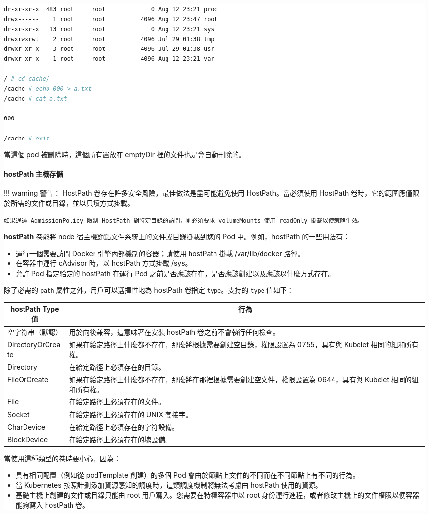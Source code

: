 ```bash
dr-xr-xr-x  483 root     root             0 Aug 12 23:21 proc
drwx------    1 root     root          4096 Aug 12 23:47 root
dr-xr-xr-x   13 root     root             0 Aug 12 23:21 sys
drwxrwxrwt    2 root     root          4096 Jul 29 01:38 tmp
drwxr-xr-x    3 root     root          4096 Jul 29 01:38 usr
drwxr-xr-x    1 root     root          4096 Aug 12 23:21 var

/ # cd cache/
/cache # echo 000 > a.txt
/cache # cat a.txt 

000

/cache # exit
```

當這個 pod 被刪除時，這個所有置放在 emptyDir 裡的文件也是會自動刪除的。

#### hostPath 主機存儲

!!! warning
    警告：
    HostPath 卷存在許多安全風險，最佳做法是盡可能避免使用 HostPath。當必須使用 HostPath 卷時，它的範圍應僅限於所需的文件或目錄，並以只讀方式掛載。

    如果通過 AdmissionPolicy 限制 HostPath 對特定目錄的訪問，則必須要求 volumeMounts 使用 readOnly 掛載以使策略生效。

**hostPath** 卷能將 node 宿主機節點文件系統上的文件或目錄掛載到您的 Pod 中。例如，hostPath 的一些用法有：

- 運行一個需要訪問 Docker 引擎內部機制的容器；請使用 hostPath 掛載 /var/lib/docker 路徑。
- 在容器中運行 cAdvisor 時，以 hostPath 方式掛載 /sys。
- 允許 Pod 指定給定的 hostPath 在運行 Pod 之前是否應該存在，是否應該創建以及應該以什麼方式存在。

除了必需的 `path` 屬性之外，用戶可以選擇性地為 hostPath 卷指定 `type`。支持的 `type` 值如下：

|hostPath Type 值	|行為|
|----------------|---|
|空字符串（默認）|用於向後兼容，這意味著在安裝 hostPath 卷之前不會執行任何檢查。|
|DirectoryOrCreate	|如果在給定路徑上什麼都不存在，那麼將根據需要創建空目錄，權限設置為 0755，具有與 Kubelet 相同的組和所有權。|
|Directory	|在給定路徑上必須存在的目錄。|
|FileOrCreate	|如果在給定路徑上什麼都不存在，那麼將在那裡根據需要創建空文件，權限設置為 0644，具有與 Kubelet 相同的組和所有權。|
|File	|在給定路徑上必須存在的文件。|
|Socket	|在給定路徑上必須存在的 UNIX 套接字。|
|CharDevice	|在給定路徑上必須存在的字符設備。|
|BlockDevice	|在給定路徑上必須存在的塊設備。|

當使用這種類型的卷時要小心，因為：

- 具有相同配置（例如從 podTemplate 創建）的多個 Pod 會由於節點上文件的不同而在不同節點上有不同的行為。
- 當 Kubernetes 按照計劃添加資源感知的調度時，這類調度機制將無法考慮由 hostPath 使用的資源。
- 基礎主機上創建的文件或目錄只能由 root 用戶寫入。您需要在特權容器中以 root 身份運行進程，或者修改主機上的文件權限以便容器能夠寫入 hostPath 卷。
